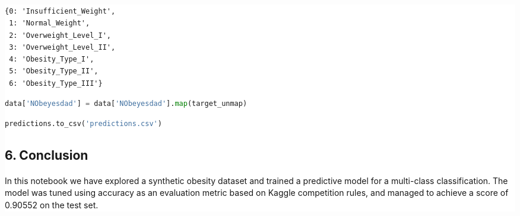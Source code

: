


    {0: 'Insufficient_Weight',
     1: 'Normal_Weight',
     2: 'Overweight_Level_I',
     3: 'Overweight_Level_II',
     4: 'Obesity_Type_I',
     5: 'Obesity_Type_II',
     6: 'Obesity_Type_III'}




```python
data['NObeyesdad'] = data['NObeyesdad'].map(target_unmap)

```


```python
predictions.to_csv('predictions.csv')
```

<a id='conclusion'></a>
## 6. Conclusion
In this notebook we have explored a synthetic obesity dataset and trained a predictive model for a multi-class classification. The model was tuned using accuracy as an evaluation metric based on Kaggle competition rules, and managed to achieve a score of 0.90552 on the test set.
